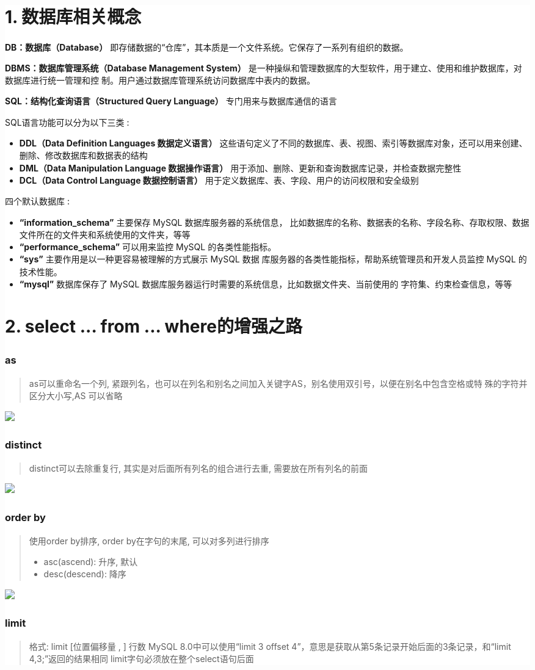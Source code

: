 # 1. 数据库相关概念

**DB：数据库（Database）**
即存储数据的“仓库”，其本质是一个文件系统。它保存了一系列有组织的数据。

**DBMS：数据库管理系统（Database Management System）**
是一种操纵和管理数据库的大型软件，用于建立、使用和维护数据库，对数据库进行统一管理和控 制。用户通过数据库管理系统访问数据库中表内的数据。

**SQL：结构化查询语言（Structured Query Language）**
专门用来与数据库通信的语言

SQL语言功能可以分为以下三类 :
- **DDL（Data Definition Languages 数据定义语言）** 这些语句定义了不同的数据库、表、视图、索引等数据库对象，还可以用来创建、删除、修改数据库和数据表的结构
- **DML（Data Manipulation Language 数据操作语言）** 用于添加、删除、更新和查询数据库记录，并检查数据完整性
- **DCL（Data Control Language 数据控制语言）** 用于定义数据库、表、字段、用户的访问权限和安全级别

四个默认数据库 : 
- **“information_schema”** 主要保存 MySQL 数据库服务器的系统信息， 比如数据库的名称、数据表的名称、字段名称、存取权限、数据文件所在的文件夹和系统使用的文件夹，等等 
- **“performance_schema”** 可以用来监控 MySQL 的各类性能指标。 
- **“sys”** 主要作用是以一种更容易被理解的方式展示 MySQL 数据 库服务器的各类性能指标，帮助系统管理员和开发人员监控 MySQL 的技术性能。 
- **“mysql”** 数据库保存了 MySQL 数据库服务器运行时需要的系统信息，比如数据文件夹、当前使用的 字符集、约束检查信息，等等

# 2. select ... from ... where的增强之路

### as

>as可以重命名一个列, 紧跟列名，也可以在列名和别名之间加入关键字AS，别名使用双引号，以便在别名中包含空格或特 殊的字符并区分大小写,AS 可以省略

![](https://quan-blog-1321822882.cos.ap-shanghai.myqcloud.com/2023/11/18/1700321138398.jpg)


### distinct

>distinct可以去除重复行, 其实是对后面所有列名的组合进行去重, 需要放在所有列名的前面

![](https://quan-blog-1321822882.cos.ap-shanghai.myqcloud.com/2023/11/18/1700321169599.jpg)


### order by

>使用order by排序, order by在字句的末尾, 可以对多列进行排序
>- asc(ascend): 升序, 默认
>- desc(descend): 降序

![](https://quan-blog-1321822882.cos.ap-shanghai.myqcloud.com/2023/11/18/1700321184405.jpg)


### limit

>格式: limit \[位置偏移量 , ]  行数
>MySQL 8.0中可以使用“limit 3 offset 4”，意思是获取从第5条记录开始后面的3条记录，和“limit 4,3;”返回的结果相同
>limit字句必须放在整个select语句后面
